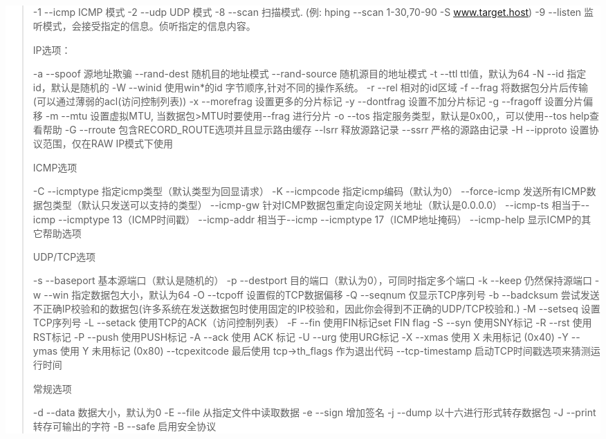 > -1 --icmp ICMP 模式 
> -2 --udp UDP 模式 
> -8 --scan 扫描模式. (例: hping --scan 1-30,70-90 -S www.target.host) 
> -9 --listen 监听模式，会接受指定的信息。侦听指定的信息内容。 
> 
> IP选项： 
> 
> -a --spoof 源地址欺骗 
> --rand-dest 随机目的地址模式 
> --rand-source 随机源目的地址模式 
> -t --ttl ttl值，默认为64 
> -N --id 指定id，默认是随机的
> -W --winid 使用win*的id 字节顺序,针对不同的操作系统。 
> -r --rel 相对的id区域 
> -f --frag 将数据包分片后传输(可以通过薄弱的acl(访问控制列表)) 
> -x --morefrag 设置更多的分片标记 
> -y --dontfrag 设置不加分片标记 
> -g --fragoff 设置分片偏移 
> -m --mtu 设置虚拟MTU, 当数据包>MTU时要使用--frag 进行分片 
> -o --tos 指定服务类型，默认是0x00,，可以使用--tos help查看帮助 
> -G --rroute 包含RECORD_ROUTE选项并且显示路由缓存 
> --lsrr 释放源路记录 
> --ssrr 严格的源路由记录 
> -H --ipproto 设置协议范围，仅在RAW IP模式下使用 
> 
> ICMP选项 
> 
> -C --icmptype 指定icmp类型（默认类型为回显请求） 
> -K --icmpcode 指定icmp编码（默认为0） 
> --force-icmp 发送所有ICMP数据包类型（默认只发送可以支持的类型） --icmp-gw 针对ICMP数据包重定向设定网关地址（默认是0.0.0.0） 
> --icmp-ts 相当于--icmp --icmptype 13（ICMP时间戳） 
> --icmp-addr 相当于--icmp --icmptype 17（ICMP地址掩码） 
> --icmp-help 显示ICMP的其它帮助选项 
> 
> UDP/TCP选项 
> 
> -s --baseport 基本源端口（默认是随机的） 
> -p --destport 目的端口（默认为0），可同时指定多个端口 
> -k --keep 仍然保持源端口 
> -w --win 指定数据包大小，默认为64 
> -O --tcpoff 设置假的TCP数据偏移 
> -Q --seqnum 仅显示TCP序列号 
> -b --badcksum 尝试发送不正确IP校验和的数据包(许多系统在发送数据包时使用固定的IP校验和，因此你会得到不正确的UDP/TCP校验和.) 
> -M --setseq 设置TCP序列号 
> -L --setack 使用TCP的ACK（访问控制列表） 
> -F --fin 使用FIN标记set FIN flag 
> -S --syn 使用SNY标记 
> -R --rst 使用RST标记 
> -P --push 使用PUSH标记 
> -A --ack 使用 ACK 标记 
> -U --urg 使用URG标记 
> -X --xmas 使用 X 未用标记 (0x40) 
> -Y --ymas 使用 Y 未用标记 (0x80) 
> --tcpexitcode 最后使用 tcp->th_flags 作为退出代码 
> --tcp-timestamp 启动TCP时间戳选项来猜测运行时间 
> 
> 常规选项 
> 
> -d --data 数据大小，默认为0 
> -E --file 从指定文件中读取数据 
> -e --sign 增加签名 
> -j --dump 以十六进行形式转存数据包 
> -J --print 转存可输出的字符 
> -B --safe 启用安全协议 